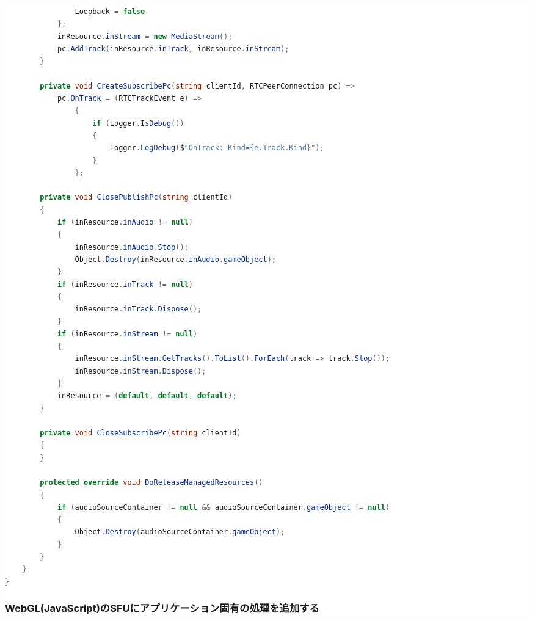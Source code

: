 ```csharp
                Loopback = false
            };
            inResource.inStream = new MediaStream();
            pc.AddTrack(inResource.inTrack, inResource.inStream);
        }

        private void CreateSubscribePc(string clientId, RTCPeerConnection pc) =>
            pc.OnTrack = (RTCTrackEvent e) =>
                {
                    if (Logger.IsDebug())
                    {
                        Logger.LogDebug($"OnTrack: Kind={e.Track.Kind}");
                    }
                };

        private void ClosePublishPc(string clientId)
        {
            if (inResource.inAudio != null)
            {
                inResource.inAudio.Stop();
                Object.Destroy(inResource.inAudio.gameObject);
            }
            if (inResource.inTrack != null)
            {
                inResource.inTrack.Dispose();
            }
            if (inResource.inStream != null)
            {
                inResource.inStream.GetTracks().ToList().ForEach(track => track.Stop());
                inResource.inStream.Dispose();
            }
            inResource = (default, default, default);
        }

        private void CloseSubscribePc(string clientId)
        {
        }

        protected override void DoReleaseManagedResources()
        {
            if (audioSourceContainer != null && audioSourceContainer.gameObject != null)
            {
                Object.Destroy(audioSourceContainer.gameObject);
            }
        }
    }
}
```

### WebGL(JavaScript)のSFUにアプリケーション固有の処理を追加する

